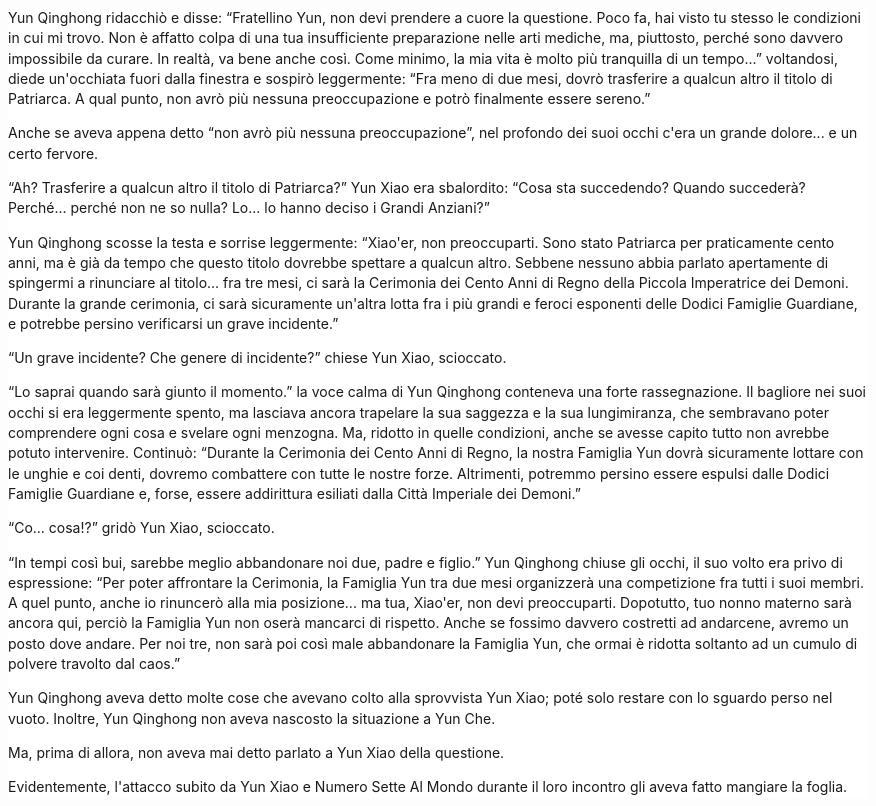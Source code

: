 
Yun Qinghong ridacchiò e disse: “Fratellino Yun, non devi prendere a cuore la questione. Poco fa, hai visto tu stesso le condizioni in cui mi trovo. Non è affatto colpa di una tua insufficiente preparazione nelle arti mediche, ma, piuttosto, perché sono davvero impossibile da curare. In realtà, va bene anche così. Come minimo, la mia vita è molto più tranquilla di un tempo...” voltandosi, diede un'occhiata fuori dalla finestra e sospirò leggermente: “Fra meno di due mesi, dovrò trasferire a qualcun altro il titolo di Patriarca. A qual punto, non avrò più nessuna preoccupazione e potrò finalmente essere sereno.”


Anche se aveva appena detto “non avrò più nessuna preoccupazione”, nel profondo dei suoi occhi c'era un grande dolore... e un certo fervore.


“Ah? Trasferire a qualcun altro il titolo di Patriarca?” Yun Xiao era sbalordito: “Cosa sta succedendo? Quando succederà? Perché... perché non ne so nulla? Lo... lo hanno deciso i Grandi Anziani?”


Yun Qinghong scosse la testa e sorrise leggermente: “Xiao'er, non preoccuparti. Sono stato Patriarca per praticamente cento anni, ma è già da tempo che questo titolo dovrebbe spettare a qualcun altro. Sebbene nessuno abbia parlato apertamente di spingermi a rinunciare al titolo... fra tre mesi, ci sarà la Cerimonia dei Cento Anni di Regno della Piccola Imperatrice dei Demoni. Durante la grande cerimonia, ci sarà sicuramente un'altra lotta fra i più grandi e feroci esponenti delle Dodici Famiglie Guardiane, e potrebbe persino verificarsi un grave incidente.”


“Un grave incidente? Che genere di incidente?” chiese Yun Xiao, scioccato.


“Lo saprai quando sarà giunto il momento.” la voce calma di Yun Qinghong conteneva una forte rassegnazione. Il bagliore nei suoi occhi si era leggermente spento, ma lasciava ancora trapelare la sua saggezza e la sua lungimiranza, che sembravano poter comprendere ogni cosa e svelare ogni menzogna. Ma, ridotto in quelle condizioni, anche se avesse capito tutto non avrebbe potuto intervenire. Continuò: “Durante la Cerimonia dei Cento Anni di Regno, la nostra Famiglia Yun dovrà sicuramente lottare con le unghie e coi denti, dovremo combattere con tutte le nostre forze. Altrimenti, potremmo persino essere espulsi dalle Dodici Famiglie Guardiane e, forse, essere addirittura esiliati dalla Città Imperiale dei Demoni.”


“Co... cosa!?” gridò Yun Xiao, scioccato.


“In tempi così bui, sarebbe meglio abbandonare noi due, padre e figlio.” Yun Qinghong chiuse gli occhi, il suo volto era privo di espressione: “Per poter affrontare la Cerimonia, la Famiglia Yun tra due mesi organizzerà una competizione fra tutti i suoi membri. A quel punto, anche io rinuncerò alla mia posizione... ma tua, Xiao'er, non devi preoccuparti. Dopotutto, tuo nonno materno sarà ancora qui, perciò la Famiglia Yun non oserà mancarci di rispetto. Anche se fossimo davvero costretti ad andarcene, avremo un posto dove andare. Per noi tre, non sarà poi così male abbandonare la Famiglia Yun, che ormai è ridotta soltanto ad un cumulo di polvere travolto dal caos.”


Yun Qinghong aveva detto molte cose che avevano colto alla sprovvista Yun Xiao; poté solo restare con lo sguardo perso nel vuoto. Inoltre, Yun Qinghong non aveva nascosto la situazione a Yun Che.


Ma, prima di allora, non aveva mai detto parlato a Yun Xiao della questione.


Evidentemente, l'attacco subito da Yun Xiao e Numero Sette Al Mondo durante il loro incontro gli aveva fatto mangiare la foglia.
